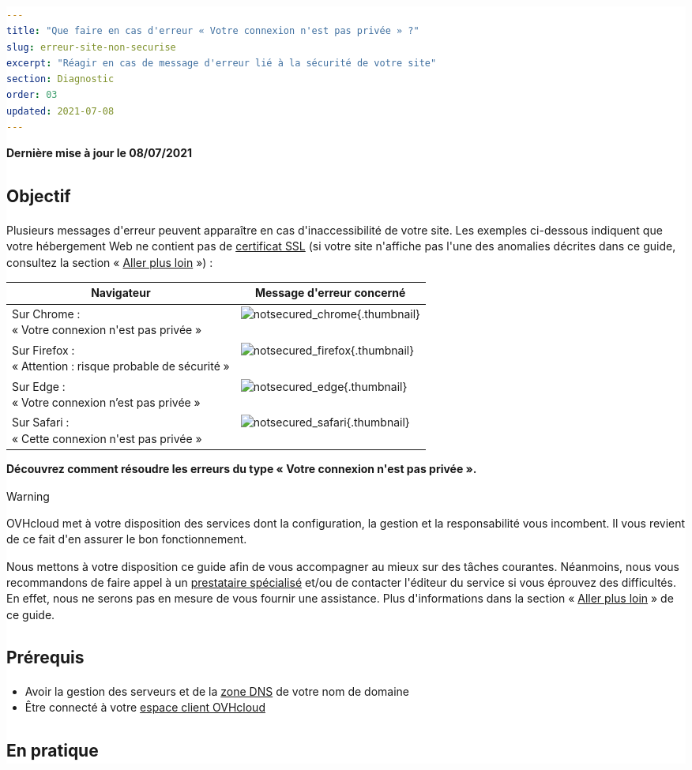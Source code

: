 ```yaml
---
title: "Que faire en cas d'erreur « Votre connexion n'est pas privée » ?"
slug: erreur-site-non-securise
excerpt: "Réagir en cas de message d'erreur lié à la sécurité de votre site"
section: Diagnostic
order: 03
updated: 2021-07-08
---
```


**Dernière mise à jour le 08/07/2021**
 
## Objectif <a name="objectif"></a>

Plusieurs messages d'erreur peuvent apparaître en cas d'inaccessibilité de votre site. Les exemples ci-dessous indiquent que votre hébergement Web ne contient pas de [certificat SSL](../les-certificats-ssl-sur-les-hebergements-web/) (si votre site n'affiche pas l'une des anomalies décrites dans ce guide, consultez la section « [Aller plus loin](#aller-plus-loin) ») :

|Navigateur|Message d'erreur concerné|
|-|---|
|Sur Chrome :<br>« Votre connexion n'est pas privée »|![notsecured_chrome](images/notsecured_chrome.png){.thumbnail}|
|Sur Firefox :<br>« Attention : risque probable de sécurité »|![notsecured_firefox](images/notsecured_firefox.png){.thumbnail}|
|Sur Edge :<br>« Votre connexion n’est pas privée »|![notsecured_edge](images/notsecured_edge.png){.thumbnail}|
|Sur Safari :<br>« Cette connexion n'est pas privée »|![notsecured_safari](images/notsecured_safari.png){.thumbnail}|

**Découvrez comment résoudre les erreurs du type « Votre connexion n'est pas privée ».**

> [!warning]
>
> OVHcloud met à votre disposition des services dont la configuration, la gestion et la responsabilité vous incombent. Il vous revient de ce fait d'en assurer le bon fonctionnement.
>
> Nous mettons à votre disposition ce guide afin de vous accompagner au mieux sur des tâches courantes. Néanmoins, nous vous recommandons de faire appel à un [prestataire spécialisé](https://partner.ovhcloud.com/fr/) et/ou de contacter l'éditeur du service si vous éprouvez des difficultés. En effet, nous ne serons pas en mesure de vous fournir une assistance. Plus d'informations dans la section « [Aller plus loin](#aller-plus-loin) » de ce guide.
>

## Prérequis

- Avoir la gestion des serveurs et de la [zone DNS](../../domains/editer-ma-zone-dns/#comprendre-la-notion-de-dns) de votre nom de domaine
- Être connecté à votre [espace client OVHcloud](https://www.ovh.com/auth/?action=gotomanager&from=https://www.ovh.com/fr/&ovhSubsidiary=fr)

## En pratique

